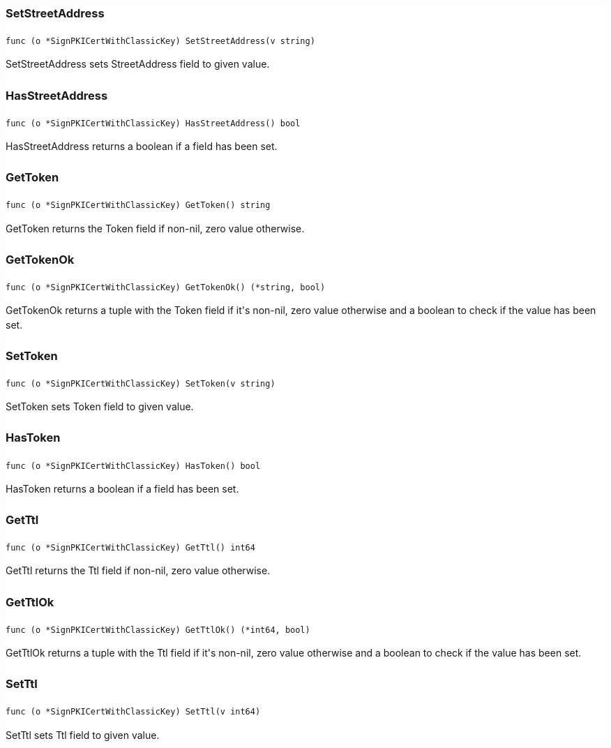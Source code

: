 ### SetStreetAddress

`func (o *SignPKICertWithClassicKey) SetStreetAddress(v string)`

SetStreetAddress sets StreetAddress field to given value.

### HasStreetAddress

`func (o *SignPKICertWithClassicKey) HasStreetAddress() bool`

HasStreetAddress returns a boolean if a field has been set.

### GetToken

`func (o *SignPKICertWithClassicKey) GetToken() string`

GetToken returns the Token field if non-nil, zero value otherwise.

### GetTokenOk

`func (o *SignPKICertWithClassicKey) GetTokenOk() (*string, bool)`

GetTokenOk returns a tuple with the Token field if it's non-nil, zero value otherwise
and a boolean to check if the value has been set.

### SetToken

`func (o *SignPKICertWithClassicKey) SetToken(v string)`

SetToken sets Token field to given value.

### HasToken

`func (o *SignPKICertWithClassicKey) HasToken() bool`

HasToken returns a boolean if a field has been set.

### GetTtl

`func (o *SignPKICertWithClassicKey) GetTtl() int64`

GetTtl returns the Ttl field if non-nil, zero value otherwise.

### GetTtlOk

`func (o *SignPKICertWithClassicKey) GetTtlOk() (*int64, bool)`

GetTtlOk returns a tuple with the Ttl field if it's non-nil, zero value otherwise
and a boolean to check if the value has been set.

### SetTtl

`func (o *SignPKICertWithClassicKey) SetTtl(v int64)`

SetTtl sets Ttl field to given value.

